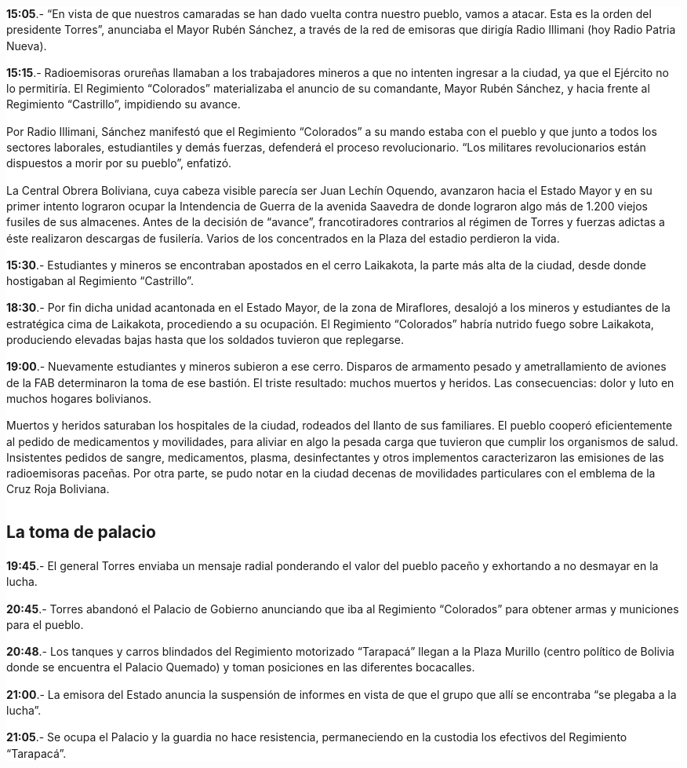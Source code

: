 **15:05**.- “En vista de que nuestros camaradas se han dado vuelta contra nuestro pueblo, vamos a atacar. Esta es la orden del presidente Torres”, anunciaba el Mayor Rubén Sánchez, a través de la red de emisoras que dirigía Radio Illimani (hoy Radio Patria Nueva).

**15:15**.- Radioemisoras orureñas llamaban a los trabajadores mineros a que no intenten ingresar a la ciudad, ya que el Ejército no lo permitiría. El Regimiento “Colorados” materializaba el anuncio de su comandante, Mayor Rubén Sánchez, y hacia frente al Regimiento “Castrillo”, impidiendo su avance.

Por Radio Illimani, Sánchez manifestó que el Regimiento “Colorados” a su mando estaba con el pueblo y que junto a todos los sectores laborales, estudiantiles y demás fuerzas, defenderá el proceso revolucionario. “Los militares revolucionarios están dispuestos a morir por su pueblo”, enfatizó.

La Central Obrera Boliviana, cuya cabeza visible parecía ser Juan Lechín Oquendo, avanzaron hacia el Estado Mayor y en su primer intento lograron ocupar la Intendencia de Guerra de la avenida Saavedra de donde lograron algo más de 1.200 viejos fusiles de sus almacenes. Antes de la decisión de “avance”, francotiradores contrarios al régimen de Torres y fuerzas adictas a éste realizaron descargas de fusilería. Varios de los concentrados en la Plaza del estadio perdieron la vida.

**15:30**.- Estudiantes y mineros se encontraban apostados en el cerro Laikakota, la parte más alta de la ciudad, desde donde hostigaban al Regimiento “Castrillo”.

**18:30**.- Por fin dicha unidad acantonada en el Estado Mayor, de la zona de Miraflores, desalojó a los mineros y estudiantes de la estratégica cima de Laikakota, procediendo a su ocupación. El Regimiento “Colorados” habría nutrido fuego sobre Laikakota, produciendo elevadas bajas hasta que los soldados tuvieron que replegarse.

**19:00**.- Nuevamente estudiantes y mineros subieron a ese cerro.
Disparos de armamento pesado y ametrallamiento de aviones de la FAB determinaron la toma de ese bastión. El triste resultado: muchos muertos y heridos. Las consecuencias: dolor y luto en muchos hogares bolivianos.

Muertos y heridos saturaban los hospitales de la ciudad, rodeados del llanto de sus familiares. El pueblo cooperó eficientemente al pedido de medicamentos y movilidades, para aliviar en algo la pesada carga que tuvieron que cumplir los organismos de salud. Insistentes pedidos de sangre, medicamentos, plasma, desinfectantes y otros implementos caracterizaron las emisiones de las radioemisoras paceñas. Por otra parte, se pudo notar en la ciudad decenas de movilidades particulares con el emblema de la Cruz Roja Boliviana.

## La toma de palacio

**19:45**.- El general Torres enviaba un mensaje radial ponderando el valor del pueblo paceño y exhortando a no desmayar en la lucha.

**20:45**.- Torres abandonó el Palacio de Gobierno anunciando que iba al Regimiento “Colorados” para obtener armas y municiones para el pueblo.

**20:48**.- Los tanques y carros blindados del Regimiento motorizado “Tarapacá” llegan a la Plaza Murillo (centro político de Bolivia donde se encuentra el Palacio Quemado) y toman posiciones en las diferentes bocacalles.

**21:00**.- La emisora del Estado anuncia la suspensión de informes en vista de que el grupo que allí se encontraba “se plegaba a la lucha”.

**21:05**.- Se ocupa el Palacio y la guardia no hace resistencia, permaneciendo en la custodia los efectivos del Regimiento “Tarapacá”.
